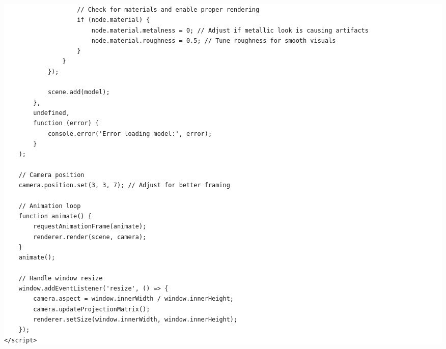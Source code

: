                         // Check for materials and enable proper rendering
                        if (node.material) {
                            node.material.metalness = 0; // Adjust if metallic look is causing artifacts
                            node.material.roughness = 0.5; // Tune roughness for smooth visuals
                        }
                    }
                });

                scene.add(model);
            },
            undefined,
            function (error) {
                console.error('Error loading model:', error);
            }
        );

        // Camera position
        camera.position.set(3, 3, 7); // Adjust for better framing

        // Animation loop
        function animate() {
            requestAnimationFrame(animate);
            renderer.render(scene, camera);
        }
        animate();

        // Handle window resize
        window.addEventListener('resize', () => {
            camera.aspect = window.innerWidth / window.innerHeight;
            camera.updateProjectionMatrix();
            renderer.setSize(window.innerWidth, window.innerHeight);
        });
    </script>
</body>
</html>
